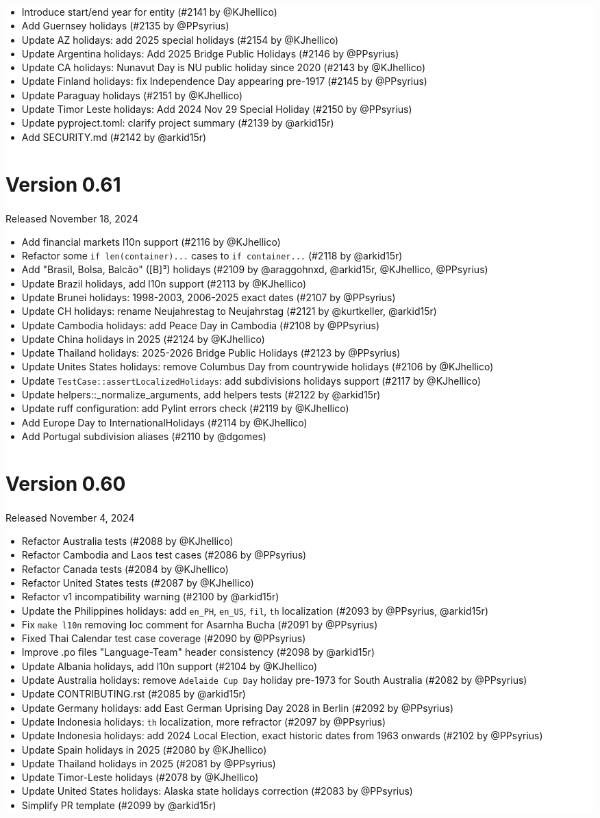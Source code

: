 - Introduce start/end year for entity (#2141 by @KJhellico)
- Add Guernsey holidays (#2135 by @PPsyrius)
- Update AZ holidays: add 2025 special holidays (#2154 by @KJhellico)
- Update Argentina holidays: Add 2025 Bridge Public Holidays (#2146 by @PPsyrius)
- Update CA holidays: Nunavut Day is NU public holiday since 2020 (#2143 by @KJhellico)
- Update Finland holidays: fix Independence Day appearing pre-1917 (#2145 by @PPsyrius)
- Update Paraguay holidays (#2151 by @KJhellico)
- Update Timor Leste holidays: Add 2024 Nov 29 Special Holiday (#2150 by @PPsyrius)
- Update pyproject.toml: clarify project summary (#2139 by @arkid15r)
- Add SECURITY.md (#2142 by @arkid15r)

# Version 0.61

Released November 18, 2024

- Add financial markets l10n support (#2116 by @KJhellico)
- Refactor some `if len(container)...` cases to `if container...` (#2118 by @arkid15r)
- Add "Brasil, Bolsa, Balcão" ([B]³) holidays (#2109 by @araggohnxd, @arkid15r, @KJhellico, @PPsyrius)
- Update Brazil holidays, add l10n support (#2113 by @KJhellico)
- Update Brunei holidays: 1998-2003, 2006-2025 exact dates (#2107 by @PPsyrius)
- Update CH holidays: rename Neujahrestag to Neujahrstag (#2121 by @kurtkeller, @arkid15r)
- Update Cambodia holidays: add Peace Day in Cambodia (#2108 by @PPsyrius)
- Update China holidays in 2025 (#2124 by @KJhellico)
- Update Thailand holidays: 2025-2026 Bridge Public Holidays (#2123 by @PPsyrius)
- Update Unites States holidays: remove Columbus Day from countrywide holidays (#2106 by @KJhellico)
- Update `TestCase::assertLocalizedHolidays`: add subdivisions holidays support (#2117 by @KJhellico)
- Update helpers::_normalize_arguments, add helpers tests (#2122 by @arkid15r)
- Update ruff configuration: add Pylint errors check (#2119 by @KJhellico)
- Add Europe Day to InternationalHolidays (#2114 by @KJhellico)
- Add Portugal subdivision aliases (#2110 by @dgomes)

# Version 0.60

Released November 4, 2024

- Refactor Australia tests (#2088 by @KJhellico)
- Refactor Cambodia and Laos test cases (#2086 by @PPsyrius)
- Refactor Canada tests (#2084 by @KJhellico)
- Refactor United States tests (#2087 by @KJhellico)
- Refactor v1 incompatibility warning (#2100 by @arkid15r)
- Update the Philippines holidays: add `en_PH`, `en_US`, `fil`, `th` localization (#2093 by @PPsyrius, @arkid15r)
- Fix `make l10n` removing loc comment for Asarnha Bucha (#2091 by @PPsyrius)
- Fixed Thai Calendar test case coverage (#2090 by @PPsyrius)
- Improve .po files "Language-Team" header consistency (#2098 by @arkid15r)
- Update Albania holidays, add l10n support (#2104 by @KJhellico)
- Update Australia holidays: remove `Adelaide Cup Day` holiday pre-1973 for South Australia (#2082 by @PPsyrius)
- Update CONTRIBUTING.rst (#2085 by @arkid15r)
- Update Germany holidays: add East German Uprising Day 2028 in Berlin (#2092 by @PPsyrius)
- Update Indonesia holidays: `th` localization, more refractor (#2097 by @PPsyrius)
- Update Indonesia holidays: add 2024 Local Election, exact historic dates from 1963 onwards (#2102 by @PPsyrius)
- Update Spain holidays in 2025 (#2080 by @KJhellico)
- Update Thailand holidays in 2025 (#2081 by @PPsyrius)
- Update Timor-Leste holidays (#2078 by @KJhellico)
- Update United States holidays: Alaska state holidays correction (#2083 by @PPsyrius)
- Simplify PR template (#2099 by @arkid15r)
